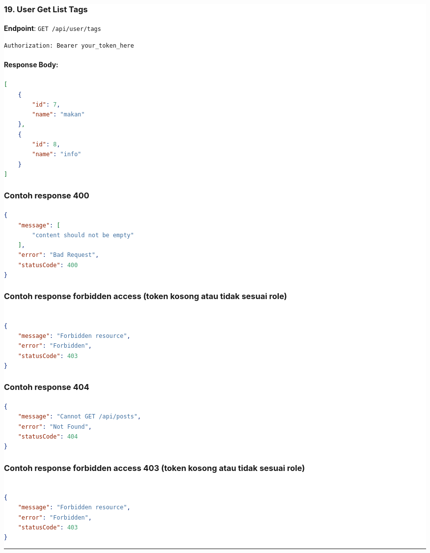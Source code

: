 ### 19. User Get List Tags

**Endpoint**: `GET /api/user/tags`
```http
Authorization: Bearer your_token_here
```

#### Response Body:
```json
[
    {
        "id": 7,
        "name": "makan"
    },
    {
        "id": 8,
        "name": "info"
    }
]
```

### Contoh response 400
```json
{
    "message": [
        "content should not be empty"
    ],
    "error": "Bad Request",
    "statusCode": 400
}
```

### Contoh response forbidden access (token kosong atau tidak sesuai role)
```json

{
    "message": "Forbidden resource",
    "error": "Forbidden",
    "statusCode": 403
}
```

### Contoh response 404
```json
{
    "message": "Cannot GET /api/posts",
    "error": "Not Found",
    "statusCode": 404
}
```
### Contoh response forbidden access 403 (token kosong atau tidak sesuai role)
```json

{
    "message": "Forbidden resource",
    "error": "Forbidden",
    "statusCode": 403
}
```
---
